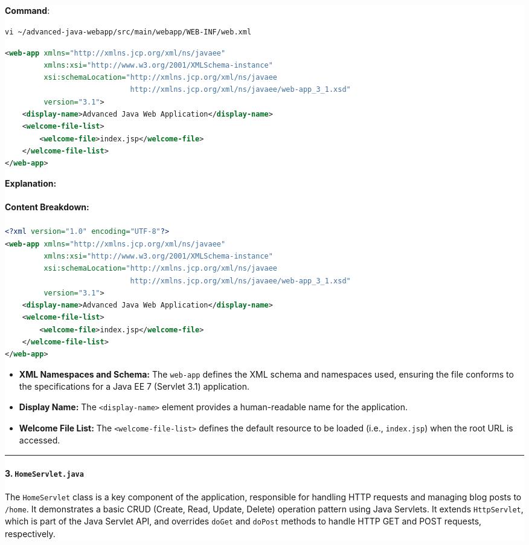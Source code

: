**Command**: 

```
vi ~/advanced-java-webapp/src/main/webapp/WEB-INF/web.xml
```

```xml
<web-app xmlns="http://xmlns.jcp.org/xml/ns/javaee"
         xmlns:xsi="http://www.w3.org/2001/XMLSchema-instance"
         xsi:schemaLocation="http://xmlns.jcp.org/xml/ns/javaee
                             http://xmlns.jcp.org/xml/ns/javaee/web-app_3_1.xsd"
         version="3.1">
    <display-name>Advanced Java Web Application</display-name>
    <welcome-file-list>
        <welcome-file>index.jsp</welcome-file>
    </welcome-file-list>
</web-app>
```

**Explanation:**

#### Content Breakdown:

```xml
<?xml version="1.0" encoding="UTF-8"?>
<web-app xmlns="http://xmlns.jcp.org/xml/ns/javaee"
         xmlns:xsi="http://www.w3.org/2001/XMLSchema-instance"
         xsi:schemaLocation="http://xmlns.jcp.org/xml/ns/javaee
                             http://xmlns.jcp.org/xml/ns/javaee/web-app_3_1.xsd"
         version="3.1">
    <display-name>Advanced Java Web Application</display-name>
    <welcome-file-list>
        <welcome-file>index.jsp</welcome-file>
    </welcome-file-list>
</web-app>
```
- **XML Namespaces and Schema:**
  The `web-app` defines the XML schema and namespaces used, ensuring the file conforms to the specifications for a Java EE 7 (Servlet 3.1) application.

- **Display Name:**
  The `<display-name>` element provides a human-readable name for the application.

- **Welcome File List:**
  The `<welcome-file-list>` defines the default resource to be loaded (i.e., `index.jsp`) when the root URL is accessed.

---

#### **3. `HomeServlet.java`**

The `HomeServlet` class is a key component of the application, responsible for handling HTTP requests and managing blog posts to `/home`. It demonstrates a basic CRUD (Create, Read, Update, Delete) operation pattern using Java Servlets. It extends `HttpServlet`, which is part of the Java Servlet API, and overrides `doGet` and `doPost` methods to handle HTTP GET and POST requests, respectively.
